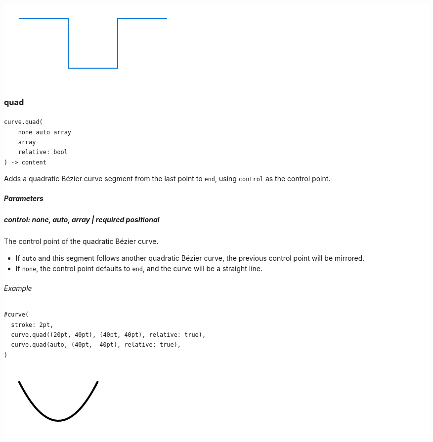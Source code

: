 ![Preview](/assets/876b0adef11ce302e948d0dcfb2f286e.png)

</div>

</div>


### quad

```
curve.quad(
    none auto array
    array
    relative: bool
) -> content
```
Adds a quadratic Bézier curve segment from the last point to `end`,
using `control` as the control point.


##### Parameters


##### control: none, auto, array | _required_ _positional_

The control point of the quadratic Bézier curve.

- If <span class="typ-key">`auto`</span> and this segment follows
  another quadratic Bézier curve, the previous control point will be
  mirrored.
- If <span class="typ-key">`none`</span>, the control point defaults to
  `end`, and the curve will be a straight line.


###### Example

<div class="previewed-code">

    #curve(
      stroke: 2pt,
      curve.quad((20pt, 40pt), (40pt, 40pt), relative: true),
      curve.quad(auto, (40pt, -40pt), relative: true),
    )

<div class="preview">

![Preview](/assets/d47ff1e09330a54c9073cc1acf9d4f7d.png)
